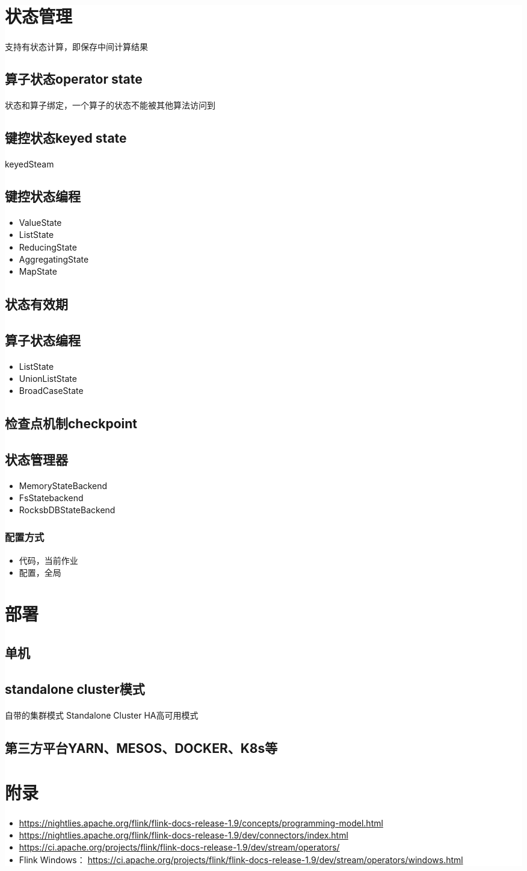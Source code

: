 # 状态管理
支持有状态计算，即保存中间计算结果
## 算子状态operator state
状态和算子绑定，一个算子的状态不能被其他算法访问到
## 键控状态keyed state
keyedSteam
## 键控状态编程
- ValueState
- ListState
- ReducingState
- AggregatingState
- MapState
## 状态有效期

## 算子状态编程
- ListState
- UnionListState
- BroadCaseState

## 检查点机制checkpoint

## 状态管理器
- MemoryStateBackend
- FsStatebackend
- RocksbDBStateBackend

### 配置方式
- 代码，当前作业
- 配置，全局

# 部署
## 单机
## standalone cluster模式
自带的集群模式
Standalone Cluster HA高可用模式
## 第三方平台YARN、MESOS、DOCKER、K8s等

# 附录
- https://nightlies.apache.org/flink/flink-docs-release-1.9/concepts/programming-model.html
- https://nightlies.apache.org/flink/flink-docs-release-1.9/dev/connectors/index.html
- https://ci.apache.org/projects/flink/flink-docs-release-1.9/dev/stream/operators/
- Flink Windows： https://ci.apache.org/projects/flink/flink-docs-release-1.9/dev/stream/operators/windows.html
